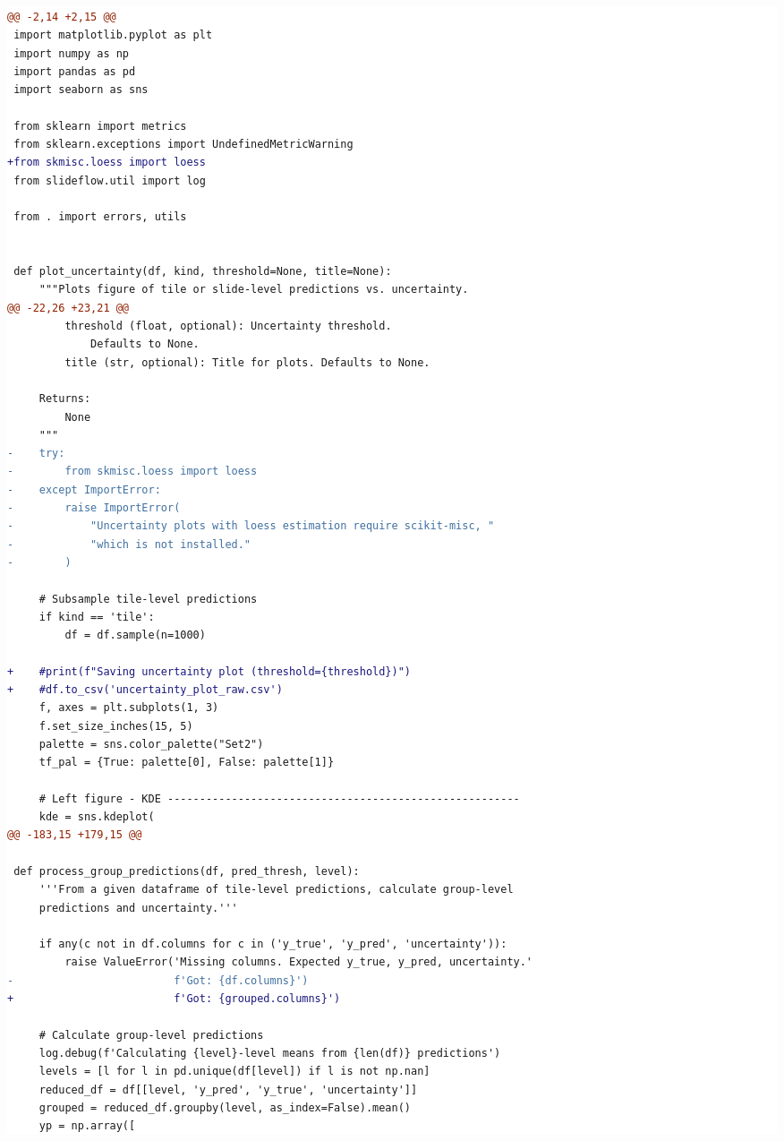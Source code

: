 ```diff
@@ -2,14 +2,15 @@
 import matplotlib.pyplot as plt
 import numpy as np
 import pandas as pd
 import seaborn as sns
 
 from sklearn import metrics
 from sklearn.exceptions import UndefinedMetricWarning
+from skmisc.loess import loess
 from slideflow.util import log
 
 from . import errors, utils
 
 
 def plot_uncertainty(df, kind, threshold=None, title=None):
     """Plots figure of tile or slide-level predictions vs. uncertainty.
@@ -22,26 +23,21 @@
         threshold (float, optional): Uncertainty threshold.
             Defaults to None.
         title (str, optional): Title for plots. Defaults to None.
 
     Returns:
         None
     """
-    try:
-        from skmisc.loess import loess
-    except ImportError:
-        raise ImportError(
-            "Uncertainty plots with loess estimation require scikit-misc, "
-            "which is not installed."
-        )
 
     # Subsample tile-level predictions
     if kind == 'tile':
         df = df.sample(n=1000)
 
+    #print(f"Saving uncertainty plot (threshold={threshold})")
+    #df.to_csv('uncertainty_plot_raw.csv')
     f, axes = plt.subplots(1, 3)
     f.set_size_inches(15, 5)
     palette = sns.color_palette("Set2")
     tf_pal = {True: palette[0], False: palette[1]}
 
     # Left figure - KDE -------------------------------------------------------
     kde = sns.kdeplot(
@@ -183,15 +179,15 @@
 
 def process_group_predictions(df, pred_thresh, level):
     '''From a given dataframe of tile-level predictions, calculate group-level
     predictions and uncertainty.'''
 
     if any(c not in df.columns for c in ('y_true', 'y_pred', 'uncertainty')):
         raise ValueError('Missing columns. Expected y_true, y_pred, uncertainty.'
-                         f'Got: {df.columns}')
+                         f'Got: {grouped.columns}')
 
     # Calculate group-level predictions
     log.debug(f'Calculating {level}-level means from {len(df)} predictions')
     levels = [l for l in pd.unique(df[level]) if l is not np.nan]
     reduced_df = df[[level, 'y_pred', 'y_true', 'uncertainty']]
     grouped = reduced_df.groupby(level, as_index=False).mean()
     yp = np.array([
```